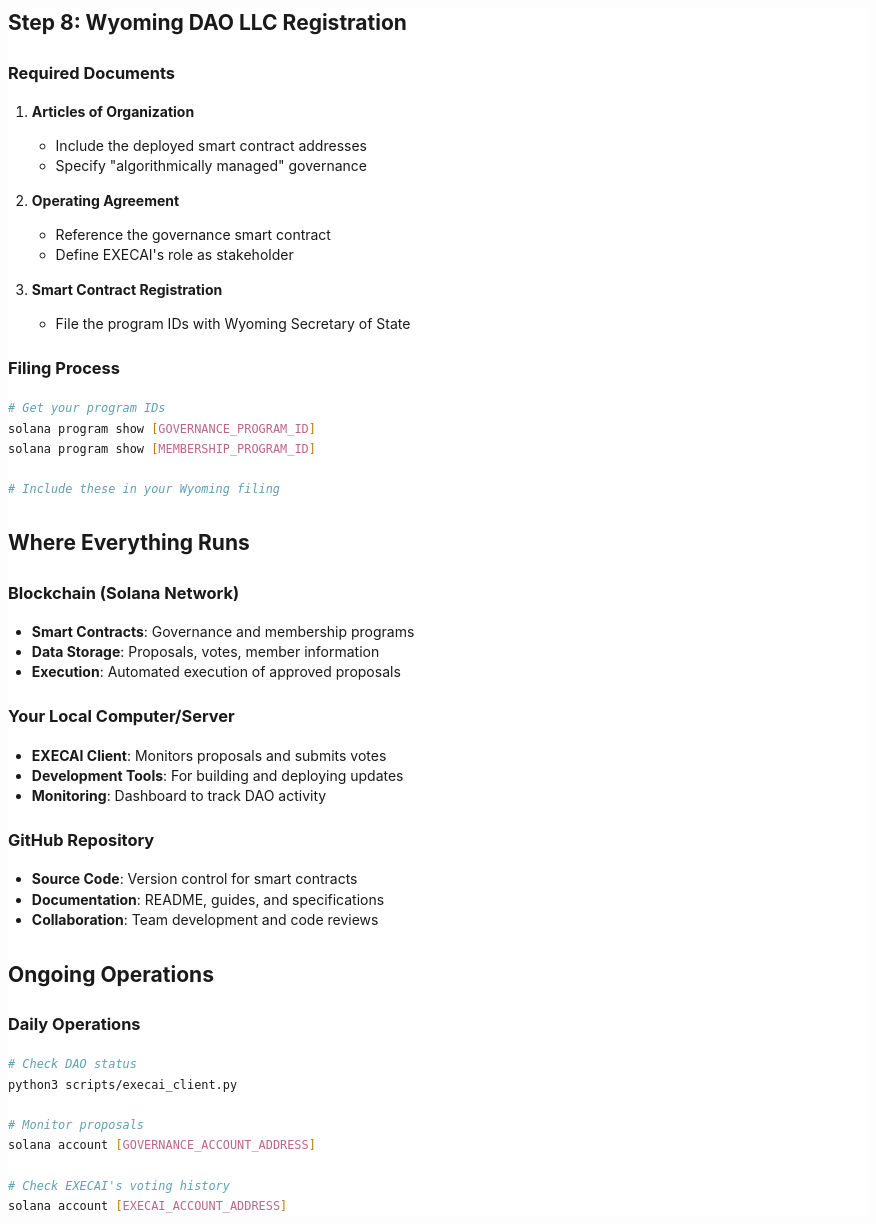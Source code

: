 ## Step 8: Wyoming DAO LLC Registration

### Required Documents
1. **Articles of Organization**
   - Include the deployed smart contract addresses
   - Specify "algorithmically managed" governance

2. **Operating Agreement**
   - Reference the governance smart contract
   - Define EXECAI's role as stakeholder

3. **Smart Contract Registration**
   - File the program IDs with Wyoming Secretary of State

### Filing Process
```bash
# Get your program IDs
solana program show [GOVERNANCE_PROGRAM_ID]
solana program show [MEMBERSHIP_PROGRAM_ID]

# Include these in your Wyoming filing
```

## Where Everything Runs

### Blockchain (Solana Network)
- **Smart Contracts**: Governance and membership programs
- **Data Storage**: Proposals, votes, member information
- **Execution**: Automated execution of approved proposals

### Your Local Computer/Server
- **EXECAI Client**: Monitors proposals and submits votes
- **Development Tools**: For building and deploying updates
- **Monitoring**: Dashboard to track DAO activity

### GitHub Repository
- **Source Code**: Version control for smart contracts
- **Documentation**: README, guides, and specifications
- **Collaboration**: Team development and code reviews

## Ongoing Operations

### Daily Operations
```bash
# Check DAO status
python3 scripts/execai_client.py

# Monitor proposals
solana account [GOVERNANCE_ACCOUNT_ADDRESS]

# Check EXECAI's voting history
solana account [EXECAI_ACCOUNT_ADDRESS]
```
